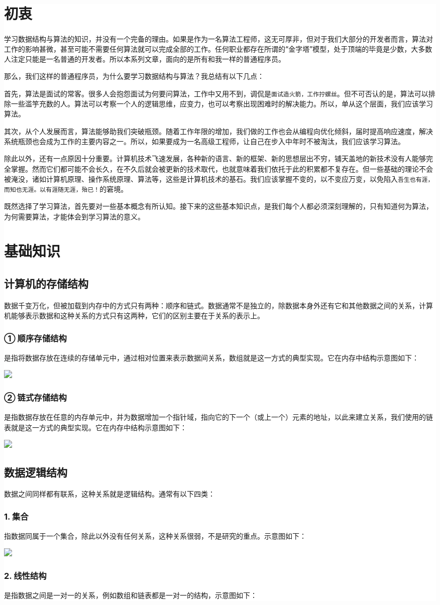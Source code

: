 # 初衷

学习数据结构与算法的知识，并没有一个完备的理由。如果是作为一名算法工程师，这无可厚非，但对于我们大部分的开发者而言，算法对工作的影响甚微，甚至可能不需要任何算法就可以完成全部的工作。任何职业都存在所谓的“金字塔”模型，处于顶端的毕竟是少数，大多数人注定只能是一名普通的开发者。所以本系列文章，面向的是所有和我一样的普通程序员。

那么，我们这样的普通程序员，为什么要学习数据结构与算法？我总结有以下几点：

首先，算法是面试的常客。很多人会抱怨面试为何要问算法，工作中又用不到，调侃是`面试造火箭，工作拧螺丝`。但不可否认的是，算法可以排除一些滥竽充数的人。算法可以考察一个人的逻辑思维，应变力，也可以考察出现困难时的解决能力。所以，单从这个层面，我们应该学习算法。

其次，从个人发展而言，算法能够助我们突破瓶颈。随着工作年限的增加，我们做的工作也会从编程向优化倾斜，届时提高响应速度，解决系统瓶颈也会成为工作的主要内容之一。所以，如果要成为一名高级工程师，让自己在步入中年时不被淘汰，我们应该学习算法。

除此以外，还有一点原因十分重要。计算机技术飞速发展，各种新的语言、新的框架、新的思想层出不穷，铺天盖地的新技术没有人能够完全掌握。然而它们都可能不会长久，在不久后就会被更新的技术取代，也就意味着我们依托于此的积累都不复存在。但一些基础的理论不会被淹没，诸如计算机原理、操作系统原理、算法等，这些是计算机技术的基石。我们应该掌握不变的，以不变应万变，以免陷入`吾生也有涯，而知也无涯。以有涯随无涯，殆已！`的窘境。

既然选择了学习算法，首先要对一些基本概念有所认知。接下来的这些基本知识点，是我们每个人都必须深刻理解的，只有知道何为算法，为何需要算法，才能体会到学习算法的意义。

# 基础知识

## 计算机的存储结构

数据千变万化，但被加载到内存中的方式只有两种：顺序和链式。数据通常不是独立的，除数据本身外还有它和其他数据之间的关系，计算机能够表示数据和这种关系的方式只有这两种，它们的区别主要在于关系的表示上。

### ① 顺序存储结构

是指将数据存放在连续的存储单元中，通过相对位置来表示数据间关系，数组就是这一方式的典型实现。它在内存中结构示意图如下：

<img src ="https://github.com/LtLei/articles/blob/master/data_structure_and_algorithm/image/img_1_1.png" />

### ② 链式存储结构

是指数据存放在任意的内存单元中，并为数据增加一个指针域，指向它的下一个（或上一个）元素的地址，以此来建立关系，我们使用的链表就是这一方式的典型实现。它在内存中结构示意图如下：

<img src ="https://github.com/LtLei/articles/blob/master/data_structure_and_algorithm/image/img_1_2.png" />

## 数据逻辑结构

数据之间同样都有联系，这种关系就是逻辑结构。通常有以下四类：

### 1. 集合

指数据同属于一个集合，除此以外没有任何关系，这种关系很弱，不是研究的重点。示意图如下：

<img src ="https://github.com/LtLei/articles/blob/master/data_structure_and_algorithm/image/img_1_3.png" />

### 2. 线性结构

是指数据之间是一对一的关系，例如数组和链表都是一对一的结构，示意图如下：
